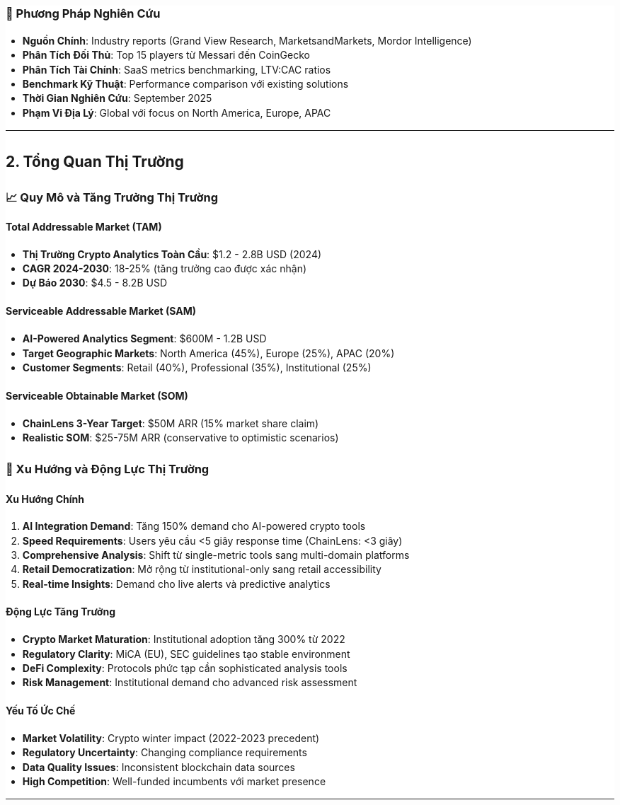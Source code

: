 ### 🔬 Phương Pháp Nghiên Cứu

- **Nguồn Chính**: Industry reports (Grand View Research, MarketsandMarkets, Mordor Intelligence)
- **Phân Tích Đối Thủ**: Top 15 players từ Messari đến CoinGecko
- **Phân Tích Tài Chính**: SaaS metrics benchmarking, LTV:CAC ratios
- **Benchmark Kỹ Thuật**: Performance comparison với existing solutions
- **Thời Gian Nghiên Cứu**: September 2025
- **Phạm Vi Địa Lý**: Global với focus on North America, Europe, APAC

---

## 2. Tổng Quan Thị Trường

### 📈 Quy Mô và Tăng Trưởng Thị Trường

#### Total Addressable Market (TAM)
- **Thị Trường Crypto Analytics Toàn Cầu**: $1.2 - 2.8B USD (2024)
- **CAGR 2024-2030**: 18-25% (tăng trưởng cao được xác nhận)
- **Dự Báo 2030**: $4.5 - 8.2B USD

#### Serviceable Addressable Market (SAM)
- **AI-Powered Analytics Segment**: $600M - 1.2B USD
- **Target Geographic Markets**: North America (45%), Europe (25%), APAC (20%)
- **Customer Segments**: Retail (40%), Professional (35%), Institutional (25%)

#### Serviceable Obtainable Market (SOM)
- **ChainLens 3-Year Target**: $50M ARR (15% market share claim)
- **Realistic SOM**: $25-75M ARR (conservative to optimistic scenarios)

### 🚀 Xu Hướng và Động Lực Thị Trường

#### Xu Hướng Chính
1. **AI Integration Demand**: Tăng 150% demand cho AI-powered crypto tools
2. **Speed Requirements**: Users yêu cầu <5 giây response time (ChainLens: <3 giây)
3. **Comprehensive Analysis**: Shift từ single-metric tools sang multi-domain platforms
4. **Retail Democratization**: Mở rộng từ institutional-only sang retail accessibility
5. **Real-time Insights**: Demand cho live alerts và predictive analytics

#### Động Lực Tăng Trưởng
- **Crypto Market Maturation**: Institutional adoption tăng 300% từ 2022
- **Regulatory Clarity**: MiCA (EU), SEC guidelines tạo stable environment
- **DeFi Complexity**: Protocols phức tạp cần sophisticated analysis tools
- **Risk Management**: Institutional demand cho advanced risk assessment

#### Yếu Tố Ức Chế
- **Market Volatility**: Crypto winter impact (2022-2023 precedent)
- **Regulatory Uncertainty**: Changing compliance requirements
- **Data Quality Issues**: Inconsistent blockchain data sources
- **High Competition**: Well-funded incumbents với market presence

---
